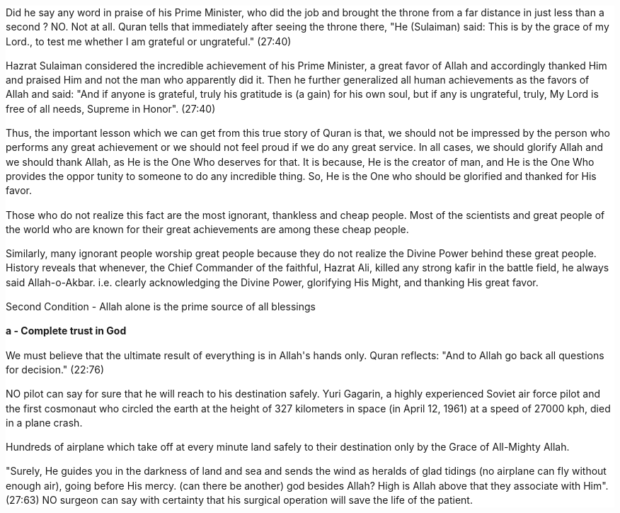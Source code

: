 Did he say any word in praise of his Prime Minister, who did the job
and brought the throne from a far distance in just less than a second ?
NO. Not at all. Quran tells that immediately after seeing the throne
there, "He (Sulaiman) said: This is by the grace of my Lord., to test me
whether I am grateful or ungrateful." (27:40)

Hazrat Sulaiman considered the incredible achievement of his Prime
Minister, a great favor of Allah and accordingly thanked Him and praised
Him and not the man who apparently did it. Then he further generalized
all human achievements as the favors of Allah and said: "And if anyone
is grateful, truly his gratitude is (a gain) for his own soul, but if
any is ungrateful, truly, My Lord is free of all needs, Supreme in
Honor". (27:40)

Thus, the important lesson which we can get from this true story of
Quran is that, we should not be impressed by the person who performs any
great achievement or we should not feel proud if we do any great
service. In all cases, we should glorify Allah and we should thank
Allah, as He is the One Who deserves for that. It is because, He is the
creator of man, and He is the One Who provides the oppor tunity to
someone to do any incredible thing. So, He is the One who should be
glorified and thanked for His favor.

Those who do not realize this fact are the most ignorant, thankless and
cheap people. Most of the scientists and great people of the world who
are known for their great achievements are among these cheap people.

Similarly, many ignorant people worship great people because they do
not realize the Divine Power behind these great people. History reveals
that whenever, the Chief Commander of the faithful, Hazrat Ali, killed
any strong kafir in the battle field, he always said Allah-o-Akbar. i.e.
clearly acknowledging the Divine Power, glorifying His Might, and
thanking His great favor.

Second Condition - Allah alone is the prime source of all blessings

**a - Complete trust in God**

We must believe that the ultimate result of everything is in Allah's
hands only. Quran reflects: "And to Allah go back all questions for
decision." (22:76)

NO pilot can say for sure that he will reach to his destination safely.
Yuri Gagarin, a highly experienced Soviet air force pilot and the first
cosmonaut who circled the earth at the height of 327 kilometers in space
(in April 12, 1961) at a speed of 27000 kph, died in a plane crash.

Hundreds of airplane which take off at every minute land safely to
their destination only by the Grace of All-Mighty Allah.

"Surely, He guides you in the darkness of land and sea and sends the
wind as heralds of glad tidings (no airplane can fly without enough
air), going before His mercy. (can there be another) god besides Allah?
High is Allah above that they associate with Him". (27:63) NO surgeon
can say with certainty that his surgical operation will save the life of
the patient.
